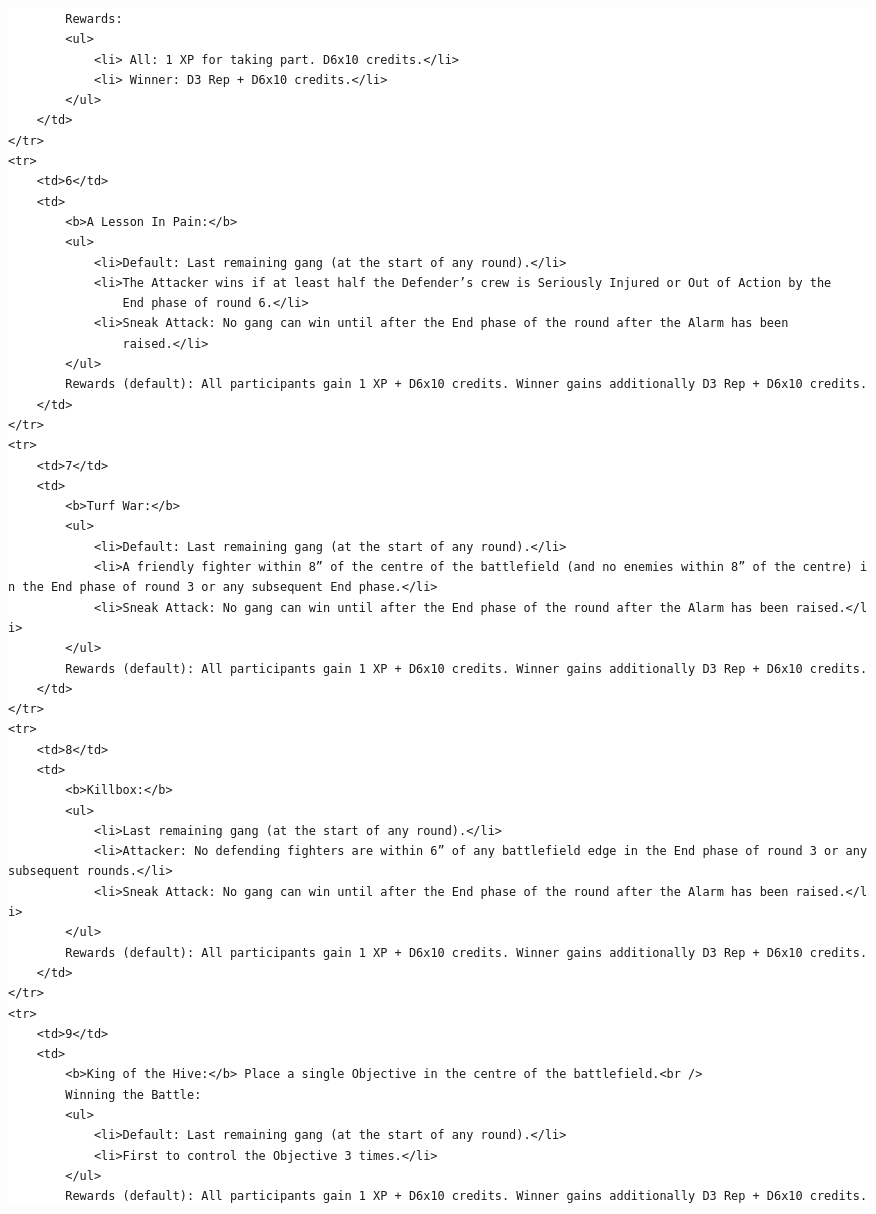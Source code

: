            Rewards:
            <ul>
                <li> All: 1 XP for taking part. D6x10 credits.</li>
                <li> Winner: D3 Rep + D6x10 credits.</li>
            </ul>
        </td>
    </tr>
    <tr>
        <td>6</td>
        <td>
            <b>A Lesson In Pain:</b>
            <ul>
                <li>Default: Last remaining gang (at the start of any round).</li>
                <li>The Attacker wins if at least half the Defender’s crew is Seriously Injured or Out of Action by the
                    End phase of round 6.</li>
                <li>Sneak Attack: No gang can win until after the End phase of the round after the Alarm has been
                    raised.</li>
            </ul>
            Rewards (default): All participants gain 1 XP + D6x10 credits. Winner gains additionally D3 Rep + D6x10 credits.
        </td>
    </tr>
    <tr>
        <td>7</td>
        <td>
            <b>Turf War:</b>
            <ul>
                <li>Default: Last remaining gang (at the start of any round).</li>
                <li>A friendly fighter within 8” of the centre of the battlefield (and no enemies within 8” of the centre) in the End phase of round 3 or any subsequent End phase.</li>
                <li>Sneak Attack: No gang can win until after the End phase of the round after the Alarm has been raised.</li>
            </ul>
            Rewards (default): All participants gain 1 XP + D6x10 credits. Winner gains additionally D3 Rep + D6x10 credits.
        </td>
    </tr>
    <tr>
        <td>8</td>
        <td>
            <b>Killbox:</b>
            <ul>
                <li>Last remaining gang (at the start of any round).</li>
                <li>Attacker: No defending fighters are within 6” of any battlefield edge in the End phase of round 3 or anysubsequent rounds.</li>
                <li>Sneak Attack: No gang can win until after the End phase of the round after the Alarm has been raised.</li>
            </ul>
            Rewards (default): All participants gain 1 XP + D6x10 credits. Winner gains additionally D3 Rep + D6x10 credits.
        </td>
    </tr>
    <tr>
        <td>9</td>
        <td>
            <b>King of the Hive:</b> Place a single Objective in the centre of the battlefield.<br />
            Winning the Battle:
            <ul>
                <li>Default: Last remaining gang (at the start of any round).</li>
                <li>First to control the Objective 3 times.</li>
            </ul>
            Rewards (default): All participants gain 1 XP + D6x10 credits. Winner gains additionally D3 Rep + D6x10 credits.